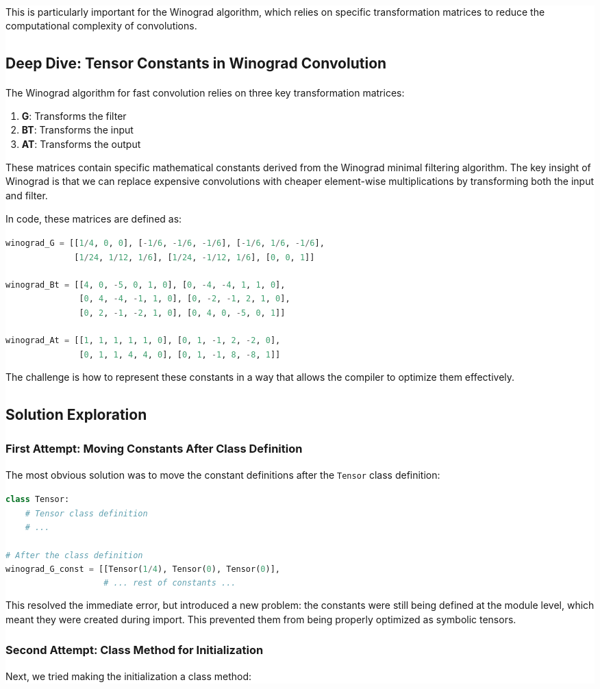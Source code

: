 This is particularly important for the Winograd algorithm, which relies on specific transformation matrices to reduce the computational complexity of convolutions.

## Deep Dive: Tensor Constants in Winograd Convolution

The Winograd algorithm for fast convolution relies on three key transformation matrices:

1. **G**: Transforms the filter
2. **BT**: Transforms the input
3. **AT**: Transforms the output

These matrices contain specific mathematical constants derived from the Winograd minimal filtering algorithm. The key insight of Winograd is that we can replace expensive convolutions with cheaper element-wise multiplications by transforming both the input and filter.

In code, these matrices are defined as:

```python
winograd_G = [[1/4, 0, 0], [-1/6, -1/6, -1/6], [-1/6, 1/6, -1/6], 
              [1/24, 1/12, 1/6], [1/24, -1/12, 1/6], [0, 0, 1]]

winograd_Bt = [[4, 0, -5, 0, 1, 0], [0, -4, -4, 1, 1, 0], 
               [0, 4, -4, -1, 1, 0], [0, -2, -1, 2, 1, 0], 
               [0, 2, -1, -2, 1, 0], [0, 4, 0, -5, 0, 1]]

winograd_At = [[1, 1, 1, 1, 1, 0], [0, 1, -1, 2, -2, 0], 
               [0, 1, 1, 4, 4, 0], [0, 1, -1, 8, -8, 1]]
```

The challenge is how to represent these constants in a way that allows the compiler to optimize them effectively.

## Solution Exploration

### First Attempt: Moving Constants After Class Definition

The most obvious solution was to move the constant definitions after the `Tensor` class definition:

```python
class Tensor:
    # Tensor class definition
    # ...

# After the class definition
winograd_G_const = [[Tensor(1/4), Tensor(0), Tensor(0)], 
                    # ... rest of constants ...
```

This resolved the immediate error, but introduced a new problem: the constants were still being defined at the module level, which meant they were created during import. This prevented them from being properly optimized as symbolic tensors.

### Second Attempt: Class Method for Initialization

Next, we tried making the initialization a class method:

